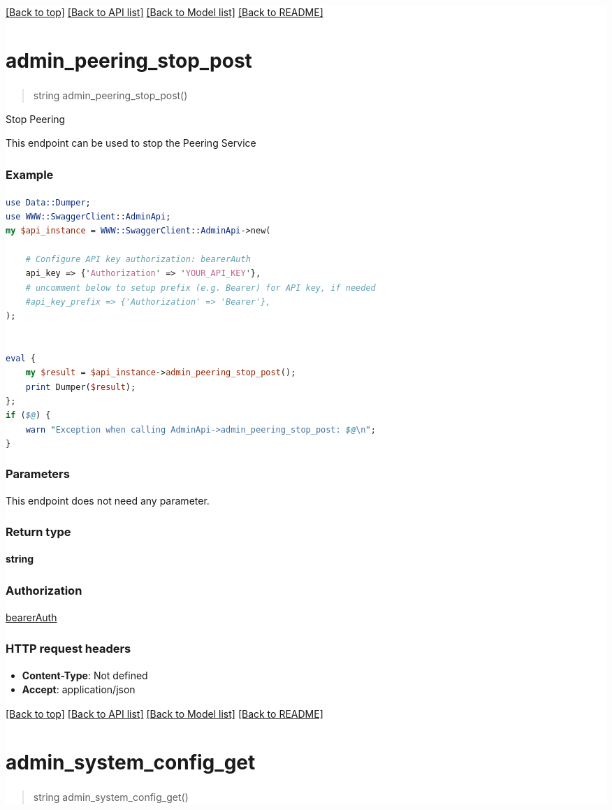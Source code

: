 [[Back to top]](#) [[Back to API list]](../README.md#documentation-for-api-endpoints) [[Back to Model list]](../README.md#documentation-for-models) [[Back to README]](../README.md)

# **admin_peering_stop_post**
> string admin_peering_stop_post()

Stop Peering

This endpoint can be used to stop the Peering Service

### Example 
```perl
use Data::Dumper;
use WWW::SwaggerClient::AdminApi;
my $api_instance = WWW::SwaggerClient::AdminApi->new(

    # Configure API key authorization: bearerAuth
    api_key => {'Authorization' => 'YOUR_API_KEY'},
    # uncomment below to setup prefix (e.g. Bearer) for API key, if needed
    #api_key_prefix => {'Authorization' => 'Bearer'},
);


eval { 
    my $result = $api_instance->admin_peering_stop_post();
    print Dumper($result);
};
if ($@) {
    warn "Exception when calling AdminApi->admin_peering_stop_post: $@\n";
}
```

### Parameters
This endpoint does not need any parameter.

### Return type

**string**

### Authorization

[bearerAuth](../README.md#bearerAuth)

### HTTP request headers

 - **Content-Type**: Not defined
 - **Accept**: application/json

[[Back to top]](#) [[Back to API list]](../README.md#documentation-for-api-endpoints) [[Back to Model list]](../README.md#documentation-for-models) [[Back to README]](../README.md)

# **admin_system_config_get**
> string admin_system_config_get()
